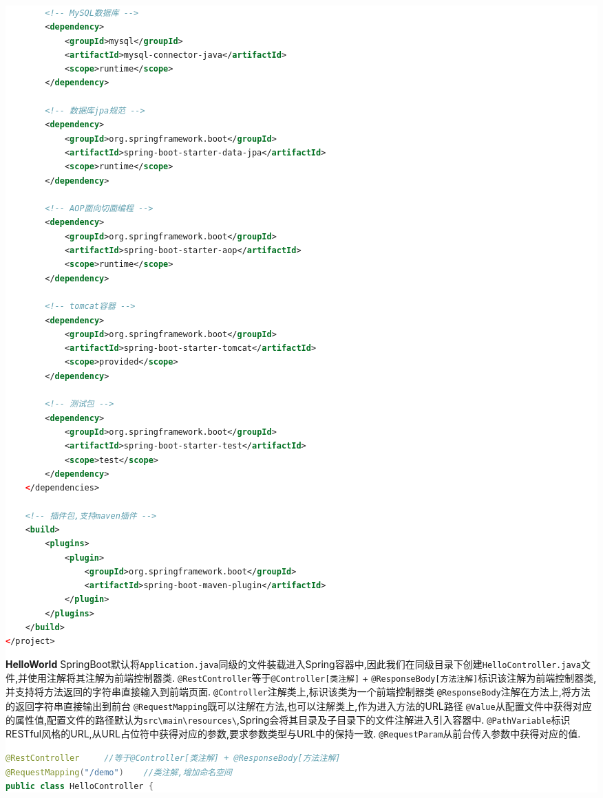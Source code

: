 ``` xml
		<!-- MySQL数据库 -->
		<dependency>
			<groupId>mysql</groupId>
			<artifactId>mysql-connector-java</artifactId>
			<scope>runtime</scope>
		</dependency>
		
		<!-- 数据库jpa规范 -->
		<dependency>
			<groupId>org.springframework.boot</groupId>
			<artifactId>spring-boot-starter-data-jpa</artifactId>
			<scope>runtime</scope>
		</dependency>
		
		<!-- AOP面向切面编程 -->
		<dependency>
			<groupId>org.springframework.boot</groupId>
			<artifactId>spring-boot-starter-aop</artifactId>
			<scope>runtime</scope>
		</dependency>
		
		<!-- tomcat容器 -->
		<dependency>
			<groupId>org.springframework.boot</groupId>
			<artifactId>spring-boot-starter-tomcat</artifactId>
			<scope>provided</scope>
		</dependency>
		
		<!-- 测试包 -->
		<dependency>
			<groupId>org.springframework.boot</groupId>
			<artifactId>spring-boot-starter-test</artifactId>
			<scope>test</scope>
		</dependency>
	</dependencies>

	<!-- 插件包,支持maven插件 -->
	<build>
		<plugins>
			<plugin>
				<groupId>org.springframework.boot</groupId>
				<artifactId>spring-boot-maven-plugin</artifactId>
			</plugin>
		</plugins>
	</build>
</project>
```


**HelloWorld**
SpringBoot默认将`Application.java`同级的文件装载进入Spring容器中,因此我们在同级目录下创建`HelloController.java`文件,并使用注解将其注解为前端控制器类.
`@RestController`等于`@Controller[类注解]` + `@ResponseBody[方法注解]`标识该注解为前端控制器类,并支持将方法返回的字符串直接输入到前端页面.
`@Controller`注解类上,标识该类为一个前端控制器类
`@ResponseBody`注解在方法上,将方法的返回字符串直接输出到前台
`@RequestMapping`既可以注解在方法,也可以注解类上,作为进入方法的URL路径
`@Value`从配置文件中获得对应的属性值,配置文件的路径默认为`src\main\resources\`,Spring会将其目录及子目录下的文件注解进入引入容器中.
`@PathVariable`标识RESTful风格的URL,从URL占位符中获得对应的参数,要求参数类型与URL中的保持一致.
`@RequestParam`从前台传入参数中获得对应的值.
``` java
@RestController		//等于@Controller[类注解] + @ResponseBody[方法注解]
@RequestMapping("/demo")	//类注解,增加命名空间
public class HelloController {

```

  [1]: http://start.spring.io/